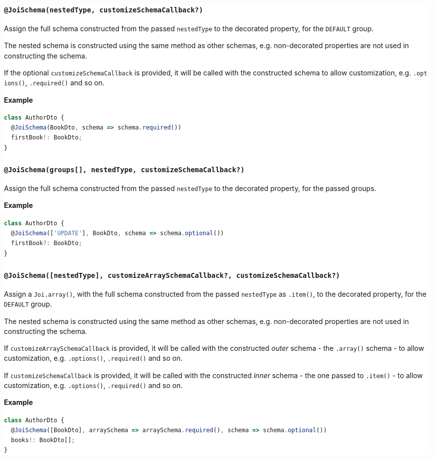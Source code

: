 ### `@JoiSchema(nestedType, customizeSchemaCallback?)`

Assign the full schema constructed from the passed `nestedType` to the decorated property, for the `DEFAULT` group.

The nested schema is constructed using the same method as other schemas, e.g. non-decorated properties are not used in constructing the schema.

If the optional `customizeSchemaCallback` is provided, it will be called with the constructed schema to allow customization, e.g. `.options()`, `.required()` and so on.

**Example**

```typescript
class AuthorDto {
  @JoiSchema(BookDto, schema => schema.required())
  firstBook!: BookDto;
}
```

### `@JoiSchema(groups[], nestedType, customizeSchemaCallback?)`

Assign the full schema constructed from the passed `nestedType` to the decorated property, for the passed groups.

**Example**

```typescript
class AuthorDto {
  @JoiSchema(['UPDATE'], BookDto, schema => schema.optional())
  firstBook?: BookDto;
}
```

### `@JoiSchema([nestedType], customizeArraySchemaCallback?, customizeSchemaCallback?)`

Assign a `Joi.array()`, with the full schema constructed from the passed `nestedType` as `.item()`, to the decorated property, for the `DEFAULT` group.

The nested schema is constructed using the same method as other schemas, e.g. non-decorated properties are not used in constructing the schema.

If `customizeArraySchemaCallback` is provided, it will be called with the constructed _outer_ schema - the `.array()` schema - to allow customization, e.g. `.options()`, `.required()` and so on.

If `customizeSchemaCallback` is provided, it will be called with the constructed _inner_ schema - the one passed to `.item()` - to allow customization, e.g. `.options()`, `.required()` and so on.

**Example**

```typescript
class AuthorDto {
  @JoiSchema([BookDto], arraySchema => arraySchema.required(), schema => schema.optional())
  books!: BookDto[];
}
```
